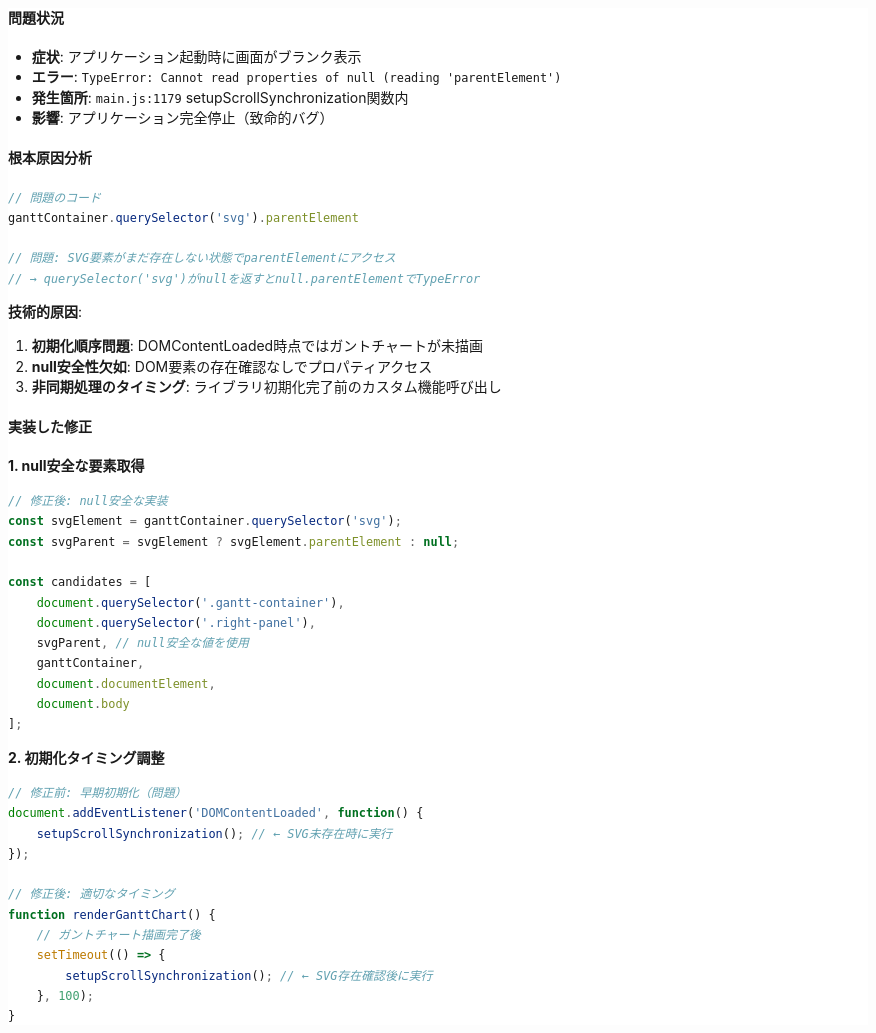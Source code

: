 #### **問題状況**
- **症状**: アプリケーション起動時に画面がブランク表示
- **エラー**: `TypeError: Cannot read properties of null (reading 'parentElement')`
- **発生箇所**: `main.js:1179` setupScrollSynchronization関数内
- **影響**: アプリケーション完全停止（致命的バグ）

#### **根本原因分析**
```javascript
// 問題のコード
ganttContainer.querySelector('svg').parentElement

// 問題: SVG要素がまだ存在しない状態でparentElementにアクセス
// → querySelector('svg')がnullを返すとnull.parentElementでTypeError
```

**技術的原因**:
1. **初期化順序問題**: DOMContentLoaded時点ではガントチャートが未描画
2. **null安全性欠如**: DOM要素の存在確認なしでプロパティアクセス
3. **非同期処理のタイミング**: ライブラリ初期化完了前のカスタム機能呼び出し

#### **実装した修正**

**1. null安全な要素取得**
```javascript
// 修正後: null安全な実装
const svgElement = ganttContainer.querySelector('svg');
const svgParent = svgElement ? svgElement.parentElement : null;

const candidates = [
    document.querySelector('.gantt-container'),
    document.querySelector('.right-panel'),
    svgParent, // null安全な値を使用
    ganttContainer,
    document.documentElement,
    document.body
];
```

**2. 初期化タイミング調整**
```javascript
// 修正前: 早期初期化（問題）
document.addEventListener('DOMContentLoaded', function() {
    setupScrollSynchronization(); // ← SVG未存在時に実行
});

// 修正後: 適切なタイミング
function renderGanttChart() {
    // ガントチャート描画完了後
    setTimeout(() => {
        setupScrollSynchronization(); // ← SVG存在確認後に実行
    }, 100);
}
```
